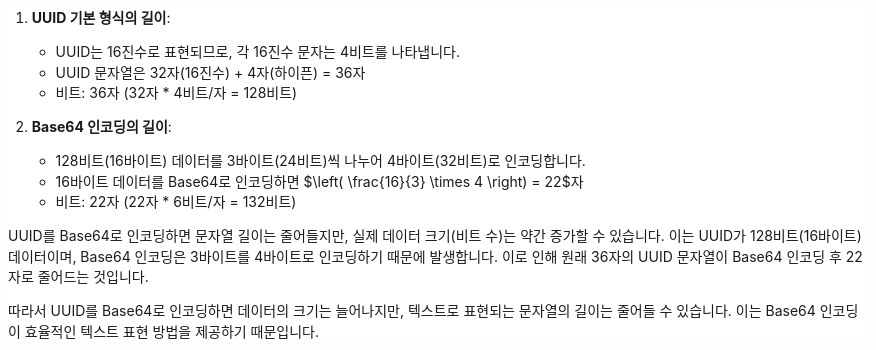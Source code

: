 1. **UUID 기본 형식의 길이**:
   - UUID는 16진수로 표현되므로, 각 16진수 문자는 4비트를 나타냅니다.
   - UUID 문자열은 32자(16진수) + 4자(하이픈) = 36자
   - 비트: 36자 (32자 * 4비트/자 = 128비트)

2. **Base64 인코딩의 길이**:
   - 128비트(16바이트) 데이터를 3바이트(24비트)씩 나누어 4바이트(32비트)로 인코딩합니다.
   - 16바이트 데이터를 Base64로 인코딩하면 $\left( \frac{16}{3} \times 4 \right) = 22$자
   - 비트: 22자 (22자 * 6비트/자 = 132비트)

UUID를 Base64로 인코딩하면 문자열 길이는 줄어들지만, 실제 데이터 크기(비트 수)는 약간 증가할 수 있습니다.
이는 UUID가 128비트(16바이트) 데이터이며, Base64 인코딩은 3바이트를 4바이트로 인코딩하기 때문에 발생합니다.
이로 인해 원래 36자의 UUID 문자열이 Base64 인코딩 후 22자로 줄어드는 것입니다.

따라서 UUID를 Base64로 인코딩하면 데이터의 크기는 늘어나지만, 텍스트로 표현되는 문자열의 길이는 줄어들 수 있습니다.
이는 Base64 인코딩이 효율적인 텍스트 표현 방법을 제공하기 때문입니다.
